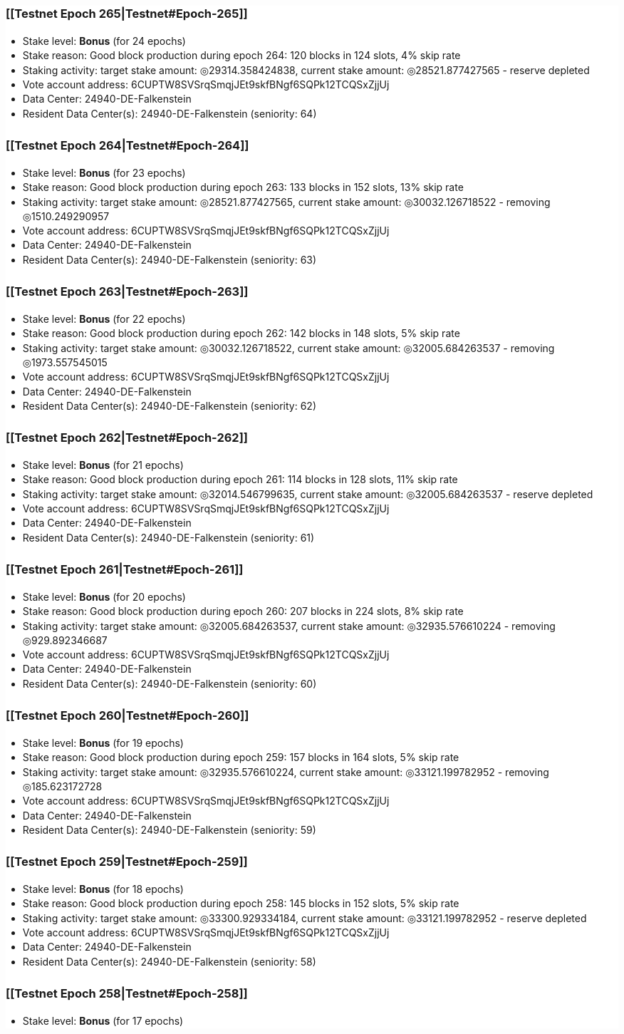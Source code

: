 ### [[Testnet Epoch 265|Testnet#Epoch-265]]
* Stake level: **Bonus** (for 24 epochs)
* Stake reason: Good block production during epoch 264: 120 blocks in 124 slots, 4% skip rate
* Staking activity: target stake amount: ◎29314.358424838, current stake amount: ◎28521.877427565 - reserve depleted
* Vote account address: 6CUPTW8SVSrqSmqjJEt9skfBNgf6SQPk12TCQSxZjjUj
* Data Center: 24940-DE-Falkenstein
* Resident Data Center(s): 24940-DE-Falkenstein (seniority: 64)
### [[Testnet Epoch 264|Testnet#Epoch-264]]
* Stake level: **Bonus** (for 23 epochs)
* Stake reason: Good block production during epoch 263: 133 blocks in 152 slots, 13% skip rate
* Staking activity: target stake amount: ◎28521.877427565, current stake amount: ◎30032.126718522 - removing ◎1510.249290957
* Vote account address: 6CUPTW8SVSrqSmqjJEt9skfBNgf6SQPk12TCQSxZjjUj
* Data Center: 24940-DE-Falkenstein
* Resident Data Center(s): 24940-DE-Falkenstein (seniority: 63)
### [[Testnet Epoch 263|Testnet#Epoch-263]]
* Stake level: **Bonus** (for 22 epochs)
* Stake reason: Good block production during epoch 262: 142 blocks in 148 slots, 5% skip rate
* Staking activity: target stake amount: ◎30032.126718522, current stake amount: ◎32005.684263537 - removing ◎1973.557545015
* Vote account address: 6CUPTW8SVSrqSmqjJEt9skfBNgf6SQPk12TCQSxZjjUj
* Data Center: 24940-DE-Falkenstein
* Resident Data Center(s): 24940-DE-Falkenstein (seniority: 62)
### [[Testnet Epoch 262|Testnet#Epoch-262]]
* Stake level: **Bonus** (for 21 epochs)
* Stake reason: Good block production during epoch 261: 114 blocks in 128 slots, 11% skip rate
* Staking activity: target stake amount: ◎32014.546799635, current stake amount: ◎32005.684263537 - reserve depleted
* Vote account address: 6CUPTW8SVSrqSmqjJEt9skfBNgf6SQPk12TCQSxZjjUj
* Data Center: 24940-DE-Falkenstein
* Resident Data Center(s): 24940-DE-Falkenstein (seniority: 61)
### [[Testnet Epoch 261|Testnet#Epoch-261]]
* Stake level: **Bonus** (for 20 epochs)
* Stake reason: Good block production during epoch 260: 207 blocks in 224 slots, 8% skip rate
* Staking activity: target stake amount: ◎32005.684263537, current stake amount: ◎32935.576610224 - removing ◎929.892346687
* Vote account address: 6CUPTW8SVSrqSmqjJEt9skfBNgf6SQPk12TCQSxZjjUj
* Data Center: 24940-DE-Falkenstein
* Resident Data Center(s): 24940-DE-Falkenstein (seniority: 60)
### [[Testnet Epoch 260|Testnet#Epoch-260]]
* Stake level: **Bonus** (for 19 epochs)
* Stake reason: Good block production during epoch 259: 157 blocks in 164 slots, 5% skip rate
* Staking activity: target stake amount: ◎32935.576610224, current stake amount: ◎33121.199782952 - removing ◎185.623172728
* Vote account address: 6CUPTW8SVSrqSmqjJEt9skfBNgf6SQPk12TCQSxZjjUj
* Data Center: 24940-DE-Falkenstein
* Resident Data Center(s): 24940-DE-Falkenstein (seniority: 59)
### [[Testnet Epoch 259|Testnet#Epoch-259]]
* Stake level: **Bonus** (for 18 epochs)
* Stake reason: Good block production during epoch 258: 145 blocks in 152 slots, 5% skip rate
* Staking activity: target stake amount: ◎33300.929334184, current stake amount: ◎33121.199782952 - reserve depleted
* Vote account address: 6CUPTW8SVSrqSmqjJEt9skfBNgf6SQPk12TCQSxZjjUj
* Data Center: 24940-DE-Falkenstein
* Resident Data Center(s): 24940-DE-Falkenstein (seniority: 58)
### [[Testnet Epoch 258|Testnet#Epoch-258]]
* Stake level: **Bonus** (for 17 epochs)